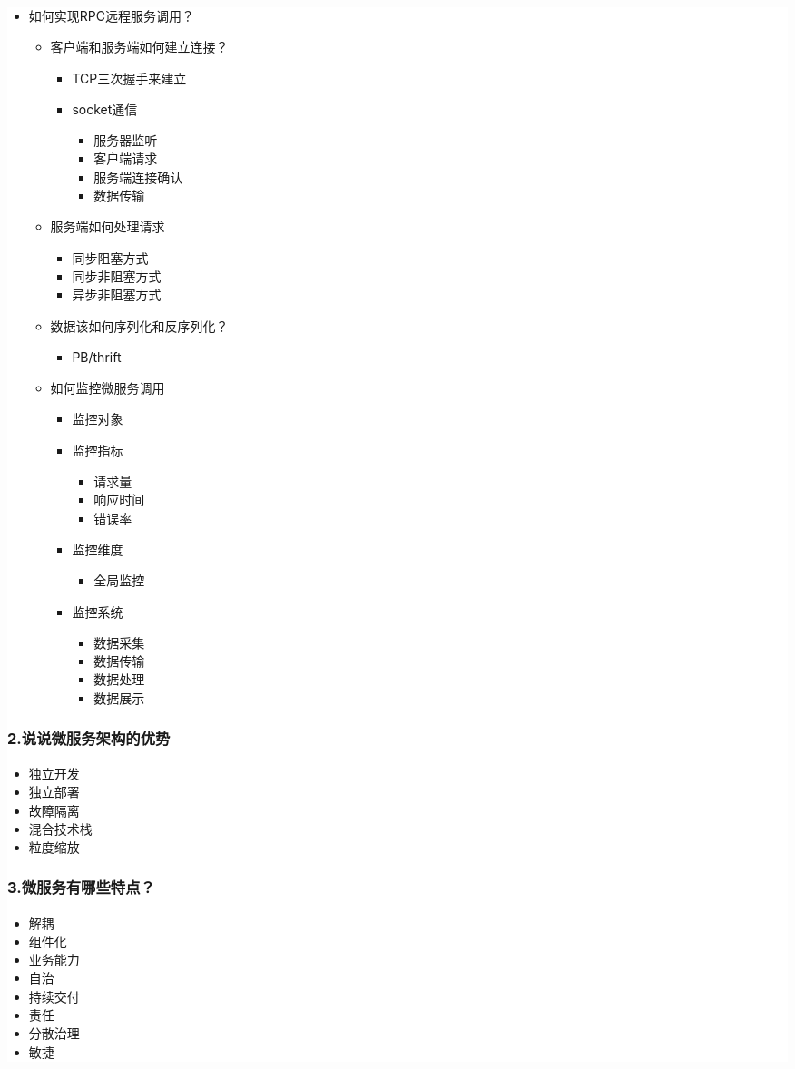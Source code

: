 - 如何实现RPC远程服务调用？

	- 客户端和服务端如何建立连接？

		- TCP三次握手来建立
		- socket通信

			- 服务器监听
			- 客户端请求
			- 服务端连接确认
			- 数据传输

	- 服务端如何处理请求

		- 同步阻塞方式
		- 同步非阻塞方式
		- 异步非阻塞方式

	- 数据该如何序列化和反序列化？

		- PB/thrift

	- 如何监控微服务调用

		- 监控对象
		- 监控指标

			- 请求量
			- 响应时间
			- 错误率

		- 监控维度

			- 全局监控

		- 监控系统

			- 数据采集
			- 数据传输
			- 数据处理
			- 数据展示

### 2.说说微服务架构的优势

- 独立开发
- 独立部署
- 故障隔离
- 混合技术栈
- 粒度缩放

### 3.微服务有哪些特点？

- 解耦
- 组件化
- 业务能力
- 自治
- 持续交付
- 责任
- 分散治理
- 敏捷
